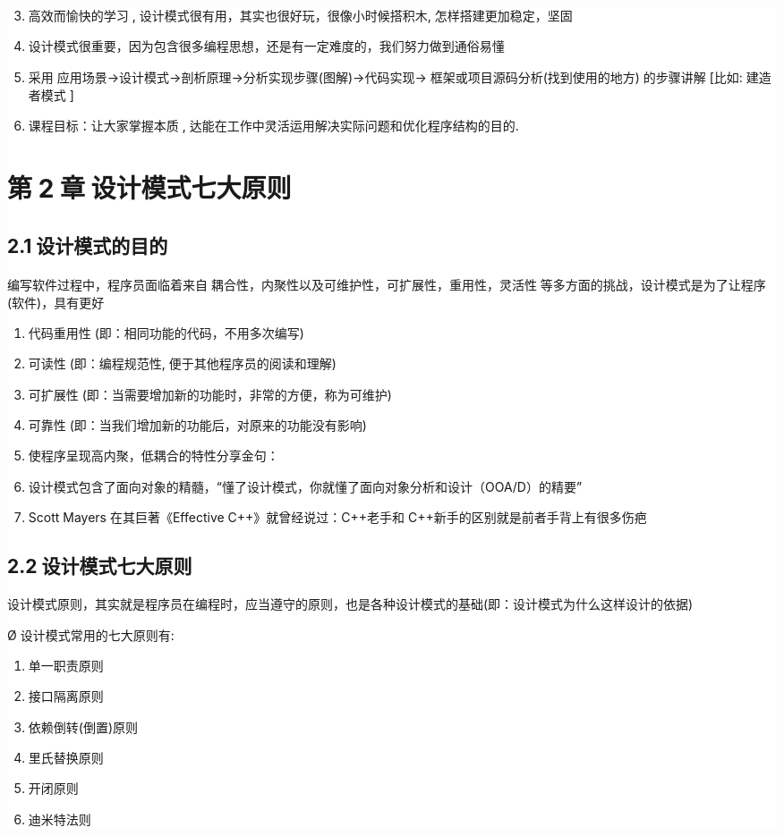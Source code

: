 3)   高效而愉快的学习 , 设计模式很有用，其实也很好玩，很像小时候搭积木, 怎样搭建更加稳定，坚固

4)   设计模式很重要，因为包含很多编程思想，还是有一定难度的，我们努力做到通俗易懂

5)   采用 应用场景->设计模式->剖析原理->分析实现步骤(图解)->代码实现-> 框架或项目源码分析(找到使用的地方)   的步骤讲解 [比如: 建造者模式 ]

6)   课程目标：让大家掌握本质 , 达能在工作中灵活运用解决实际问题和优化程序结构的目的.



 

 

 

# 第 2 章 设计模式七大原则

## 2.1       设计模式的目的

 

编写软件过程中，程序员面临着来自 耦合性，内聚性以及可维护性，可扩展性，重用性，灵活性 等多方面的挑战，设计模式是为了让程序(软件)，具有更好

 

1)   代码重用性 (即：相同功能的代码，不用多次编写)

2)   可读性 (即：编程规范性, 便于其他程序员的阅读和理解)

 

3)   可扩展性 (即：当需要增加新的功能时，非常的方便，称为可维护)

4)   可靠性 (即：当我们增加新的功能后，对原来的功能没有影响)

5)   使程序呈现高内聚，低耦合的特性分享金句：

6)   设计模式包含了面向对象的精髓，“懂了设计模式，你就懂了面向对象分析和设计（OOA/D）的精要”

7)   Scott Mayers 在其巨著《Effective C++》就曾经说过：C++老手和 C++新手的区别就是前者手背上有很多伤疤

 

## 2.2       设计模式七大原则

 

设计模式原则，其实就是程序员在编程时，应当遵守的原则，也是各种设计模式的基础(即：设计模式为什么这样设计的依据)

 

Ø 设计模式常用的七大原则有:

1)   单一职责原则



2)   接口隔离原则

3)   依赖倒转(倒置)原则

4)   里氏替换原则

5)   开闭原则

6)   迪米特法则
